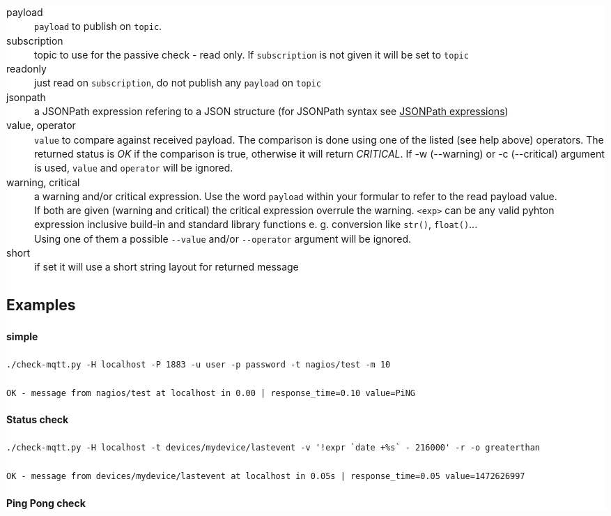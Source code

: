   <dt>payload</dt>
  <dd><code>payload</code> to publish on <code>topic</code>.</dd>

  <dt>subscription</dt>
  <dd>topic to use for the passive check - read only. If <code>subscription</code> is not given it will be set to <code>topic</code></dd>

  <dt>readonly</dt>
  <dd>just read on <code>subscription</code>, do not publish any <code>payload</code> on <code>topic</code></dd>

  <dt>jsonpath</dt>
  <dd>a JSONPath expression refering to a JSON structure (for JSONPath syntax see <a href="https://goessner.net/articles/JsonPath/" target="_blank">JSONPath expressions</a>)</dd>

  <dt>value, operator</dt>
  <dd><code>value</code> to compare against received payload. The comparison is done using one of the listed (see help above) operators. The returned status is <i>OK</i> if the comparison is true, otherwise it will return <i>CRITICAL</i>. If -w (--warning) or -c (--critical) argument is used, <code>value</code> and <code>operator</code> will be ignored.</dd>

  <dt>warning, critical</dt>
  <dd>a warning and/or critical expression. Use the word <code>payload</code> within your formular to refer to the read payload value.<br/>If both are given (warning and critical) the critical expression overrule the warning. <code>&lt;exp&gt;</code> can be any valid pyhton expression inclusive build-in and standard library functions e. g. conversion like <code>str()</code>, <code>float()</code>...<br/>Using one of them a possible <code>--value</code> and/or <code>--operator</code> argument will be ignored. </dd>

  <dt>short</dt>
  <dd>if set it will use a short string layout for returned message</dd>
</dl>


## Examples

#### simple

```
./check-mqtt.py -H localhost -P 1883 -u user -p password -t nagios/test -m 10

OK - message from nagios/test at localhost in 0.00 | response_time=0.10 value=PiNG
```

#### Status check

```
./check-mqtt.py -H localhost -t devices/mydevice/lastevent -v '!expr `date +%s` - 216000' -r -o greaterthan

OK - message from devices/mydevice/lastevent at localhost in 0.05s | response_time=0.05 value=1472626997
```

#### Ping Pong check
